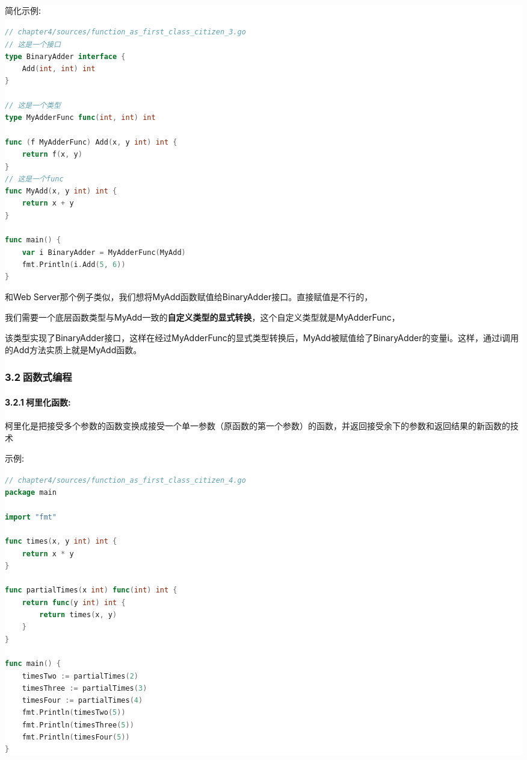简化示例:

```go
// chapter4/sources/function_as_first_class_citizen_3.go
// 这是一个接口
type BinaryAdder interface {
    Add(int, int) int
}

// 这是一个类型
type MyAdderFunc func(int, int) int

func (f MyAdderFunc) Add(x, y int) int {
    return f(x, y)
}
// 这是一个func
func MyAdd(x, y int) int {
    return x + y
}

func main() {
    var i BinaryAdder = MyAdderFunc(MyAdd)
    fmt.Println(i.Add(5, 6))
}
```

和Web Server那个例子类似，我们想将MyAdd函数赋值给BinaryAdder接口。直接赋值是不行的，

我们需要一个底层函数类型与MyAdd一致的**自定义类型的显式转换**，这个自定义类型就是MyAdderFunc，

该类型实现了BinaryAdder接口，这样在经过MyAdderFunc的显式类型转换后，MyAdd被赋值给了BinaryAdder的变量i。这样，通过i调用的Add方法实质上就是MyAdd函数。

### 3.2 函数式编程

#### 3.2.1 柯里化函数:

柯里化是把接受多个参数的函数变换成接受一个单一参数（原函数的第一个参数）的函数，并返回接受余下的参数和返回结果的新函数的技术

示例:

```go
// chapter4/sources/function_as_first_class_citizen_4.go
package main

import "fmt"

func times(x, y int) int {
    return x * y
}

func partialTimes(x int) func(int) int {
    return func(y int) int {
        return times(x, y)
    }
}

func main() {
    timesTwo := partialTimes(2)
    timesThree := partialTimes(3)
    timesFour := partialTimes(4)
    fmt.Println(timesTwo(5))
    fmt.Println(timesThree(5))
    fmt.Println(timesFour(5))
}
```
